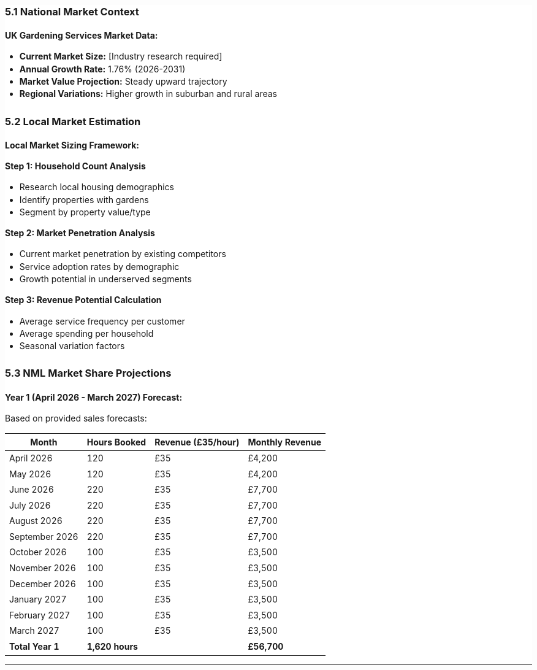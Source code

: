 ### 5.1 National Market Context

**UK Gardening Services Market Data:**
- **Current Market Size:** [Industry research required]
- **Annual Growth Rate:** 1.76% (2026-2031)
- **Market Value Projection:** Steady upward trajectory
- **Regional Variations:** Higher growth in suburban and rural areas

### 5.2 Local Market Estimation

**Local Market Sizing Framework:**

**Step 1: Household Count Analysis**
- Research local housing demographics
- Identify properties with gardens
- Segment by property value/type

**Step 2: Market Penetration Analysis**
- Current market penetration by existing competitors
- Service adoption rates by demographic
- Growth potential in underserved segments

**Step 3: Revenue Potential Calculation**
- Average service frequency per customer
- Average spending per household
- Seasonal variation factors

### 5.3 NML Market Share Projections

**Year 1 (April 2026 - March 2027) Forecast:**

Based on provided sales forecasts:

| Month | Hours Booked | Revenue (£35/hour) | Monthly Revenue |
|-------|--------------|-------------------|-----------------|
| April 2026 | 120 | £35 | £4,200 |
| May 2026 | 120 | £35 | £4,200 |
| June 2026 | 220 | £35 | £7,700 |
| July 2026 | 220 | £35 | £7,700 |
| August 2026 | 220 | £35 | £7,700 |
| September 2026 | 220 | £35 | £7,700 |
| October 2026 | 100 | £35 | £3,500 |
| November 2026 | 100 | £35 | £3,500 |
| December 2026 | 100 | £35 | £3,500 |
| January 2027 | 100 | £35 | £3,500 |
| February 2027 | 100 | £35 | £3,500 |
| March 2027 | 100 | £35 | £3,500 |
| **Total Year 1** | **1,620 hours** | | **£56,700** |

---